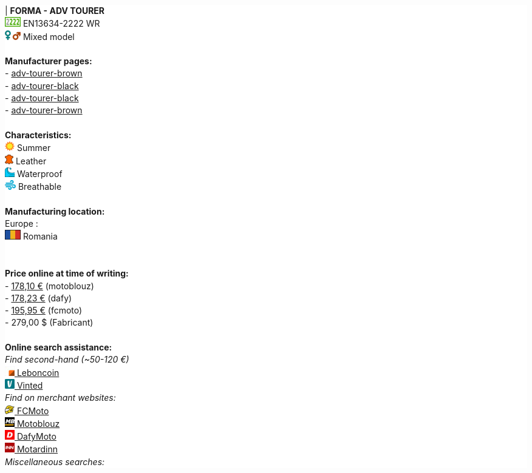 |                                                                                           **FORMA - ADV TOURER**                                                                                           <br />                                                                                           ![](EN13634-2222.png#floatleft "Icon: EN13634-2222 WR") EN13634-2222 WR<br />                                                                                           ![](openmoji_genre_mixte.png#floatleft "Icon: Mixed model (modified image: Openmoji)") Mixed model<br />                                                                                           <br />                                                                                           **Manufacturer pages:**<br />                                                                                           - [adv-tourer-brown](https://www.formabootsusa.com/collections/dual-sport-adv-boots/products/adv-tourer-brown)<br />                                                                                           - [adv-tourer-black](https://www.formabootsusa.com/collections/dual-sport-adv-boots/products/adv-tourer-black)<br />                                                                                           - [adv-tourer-black](https://www.formabootsusa.com/collections/road-boots/products/adv-tourer-black)<br />                                                                                           - [adv-tourer-brown](https://www.formabootsusa.com/collections/road-boots/products/adv-tourer-brown)<br />                                                                                           <br />                                                                                           **Characteristics:**<br />                                                                                           ![](openmoji_ete.png#floatleft "Icon: Summer") Summer<br />                                                                                           ![](thenounproject_leather-30003-Linda_Staudinger.png#floatleft "Icon: Leather (modified image: The Noun Project 30003 - Linda Staudinger)") Leather<br />                                                                                           ![](openmoji_waterproof.png#floatleft "Icon: Waterproof (modified image: Openmoji)") Waterproof<br />                                                                                           ![](thenounproject_blow-3883917_Adrien_Coquet.png#floatleft "Icon: Breathable (modified image: The Noun Project 3883917 - Adrien Coquet)") Breathable<br />                                                                                           <br />                                                                                           **Manufacturing location:**<br />                                                                                           Europe : <br /> ![](openmoji_drapeau_Roumanie.png#floatleft "Icon: Flag Romania (modified image: Openmoji)") Romania                                                                                           <br />                                                                                           <br />                                                                                           <br />                                                                                           **Price online at time of writing:**<br />                                                                                           - [178,10 €](https://pkw.motoblouz.com/?P4122157BDFF171&redir=https%3A%2F%2Fwww.motoblouz.com%2Frecherche%2FFORMA%2520ADV%2520TOURER.html) (motoblouz)<br />                                                                                           - [178,23 €](https://www.dafy-moto.com/recherche?string=FORMA%20ADV%20TOURER) (dafy)<br />                                                                                           - [195,95 €](https://www.fc-moto.de/epages/fcm.sf/fr_FR/?ViewAction=FacetedSearchProducts&SearchString=FORMA+ADV%20TOURER) (fcmoto)<br />                                                                                           - 279,00 $ (Fabricant)<br />                                                                                           <br />                                                                                           **Online search assistance:**<br />                                                                                           *Find second-hand (~50-120 €)*<br />                                                                                           [![](logo_leboncoin.png#floatleft "Leboncoin logo") Leboncoin](https://www.leboncoin.fr/recherche?text=moto+FORMA+ADV+TOURER&shippable=1&sort=price&order=asc)<br />[![](logo_vinted.png#floatleft "Vinted logo") Vinted](https://www.vinted.fr/catalog?search_text=moto+FORMA+ADV+TOURER&order=price_low_to_high)<br />*Find on merchant websites:*<br />                                                                                           [![](logo_fcmoto.png#floatleft "#LOGO_FCMOTO#") FCMoto](https://www.fc-moto.de/epages/fcm.sf/fr_FR/?ViewAction=FacetedSearchProducts&SearchString=FORMA+ADV+TOURER)<br />[![](logo_motoblouz.png#floatleft "#LOGO_MOTOBLOUZ#") Motoblouz](https://www.motoblouz.com/recherche/FORMA+ADV+TOURER.html)<br />[![](logo_dafymoto.png#floatleft "#LOGO_DAFYMOTO#") DafyMoto](https://www.dafy-moto.com/recherche?string=FORMA+ADV+TOURER)<br />[![](logo_motardinn.png#floatleft "#LOGO_MOTARDINN#") Motardinn](https://www.tradeinn.com/motardinn/fr?products_search%5Bquery%5D=FORMA+ADV+TOURER)<br />*Miscellaneous searches:*<br />